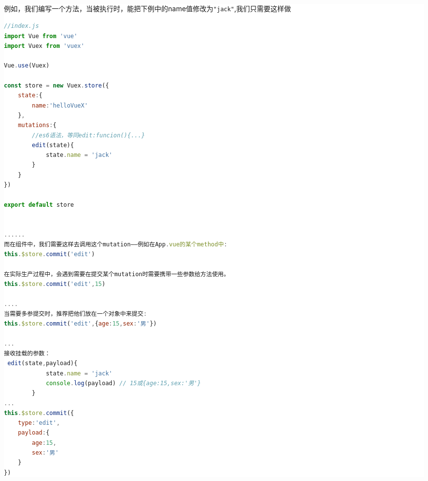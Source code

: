 例如，我们编写一个方法，当被执行时，能把下例中的name值修改为`"jack"`,我们只需要这样做

```js
//index.js
import Vue from 'vue'
import Vuex from 'vuex'

Vue.use(Vuex)

const store = new Vuex.store({
    state:{
        name:'helloVueX'
    },
    mutations:{
        //es6语法，等同edit:funcion(){...}
        edit(state){
            state.name = 'jack'
        }
    }
})

export default store


......
而在组件中，我们需要这样去调用这个mutation——例如在App.vue的某个method中:
this.$store.commit('edit')

在实际生产过程中，会遇到需要在提交某个mutation时需要携带一些参数给方法使用。
this.$store.commit('edit',15)

....
当需要多参提交时，推荐把他们放在一个对象中来提交:
this.$store.commit('edit',{age:15,sex:'男'})

...
接收挂载的参数：
 edit(state,payload){
            state.name = 'jack'
            console.log(payload) // 15或{age:15,sex:'男'}
        }
...
this.$store.commit({
    type:'edit',
    payload:{
        age:15,
        sex:'男'
    }
})

```
